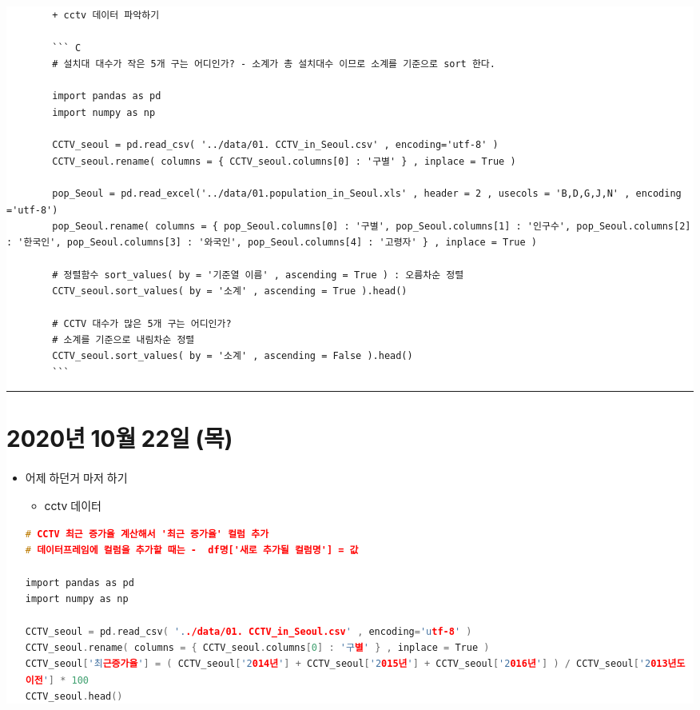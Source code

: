            + cctv 데이터 파악하기

            ``` C
            # 설치대 대수가 작은 5개 구는 어디인가? - 소계가 총 설치대수 이므로 소계를 기준으로 sort 한다.

            import pandas as pd
            import numpy as np            

            CCTV_seoul = pd.read_csv( '../data/01. CCTV_in_Seoul.csv' , encoding='utf-8' )
            CCTV_seoul.rename( columns = { CCTV_seoul.columns[0] : '구별' } , inplace = True )

            pop_Seoul = pd.read_excel('../data/01.population_in_Seoul.xls' , header = 2 , usecols = 'B,D,G,J,N' , encoding='utf-8')            
            pop_Seoul.rename( columns = { pop_Seoul.columns[0] : '구별', pop_Seoul.columns[1] : '인구수', pop_Seoul.columns[2] : '한국인', pop_Seoul.columns[3] : '와국인', pop_Seoul.columns[4] : '고령자' } , inplace = True )

            # 정렬함수 sort_values( by = '기준열 이름' , ascending = True ) : 오름차순 정렬
            CCTV_seoul.sort_values( by = '소계' , ascending = True ).head()

            # CCTV 대수가 많은 5개 구는 어디인가?
            # 소계를 기준으로 내림차순 정렬
            CCTV_seoul.sort_values( by = '소계' , ascending = False ).head()
            ```

***

# 2020년 10월 22일 (목)

+ 어제 하던거 마저 하기
    + cctv 데이터
    
    ``` C
    # CCTV 최근 증가율 계산해서 '최근 증가율' 컬럼 추가
    # 데이터프레임에 컬럼을 추가할 때는 -  df명['새로 추가될 컬럼명'] = 값

    import pandas as pd
    import numpy as np            

    CCTV_seoul = pd.read_csv( '../data/01. CCTV_in_Seoul.csv' , encoding='utf-8' )
    CCTV_seoul.rename( columns = { CCTV_seoul.columns[0] : '구별' } , inplace = True )
    CCTV_seoul['최근증가율'] = ( CCTV_seoul['2014년'] + CCTV_seoul['2015년'] + CCTV_seoul['2016년'] ) / CCTV_seoul['2013년도 이전'] * 100
    CCTV_seoul.head()
